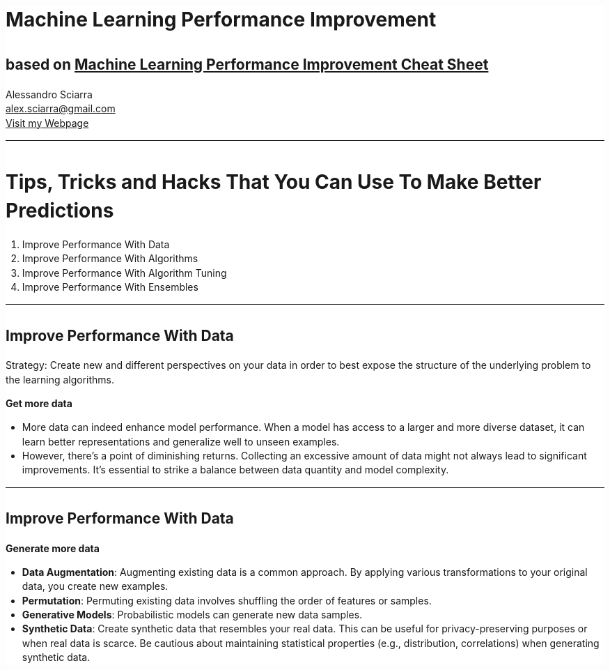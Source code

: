 


# Machine Learning Performance Improvement

## based on <a href="https://machinelearningmastery.com/machine-learning-performance-improvement-cheat-sheet/" target="_blank" class="white-link">Machine Learning Performance Improvement Cheat Sheet</a><br>

<div class="left-align">
    Alessandro Sciarra<br>
    <!-- Duskrise Italia Srl European HQ<br> -->
    <!-- Via Ostiense, 92 - 00154 Roma<br> -->
    <a href="mailto:alex.sciarra@dgmail.com" class="white-link">alex.sciarra@gmail.com</a><br>
    <a href="https://sarcdv.github.io/" target="_blank" class="white-link">Visit my Webpage</a><br>
    <!-- <a href="https://www.google.com/maps/search/?api=1&query=Via+Ostiense,+92,+00154+Roma" target="_blank" class="white-link">View on Google Maps</a> -->
</div>

---

# Tips, Tricks and Hacks That You Can Use To Make Better Predictions

 1. Improve Performance With Data
 2. Improve Performance With Algorithms
 3. Improve Performance With Algorithm Tuning
 4. Improve Performance With Ensembles

---

## Improve Performance With Data

Strategy: Create new and different perspectives on your data in order to best expose the structure of the underlying problem to the learning algorithms.

**Get more data**

  -  More data can indeed enhance model performance. When a model has access to a larger and more diverse dataset, it can learn better representations and generalize well to unseen examples.
  -  However, there’s a point of diminishing returns. Collecting an excessive amount of data might not always lead to significant improvements. It’s essential to strike a balance between data quantity and model complexity.

---

## Improve Performance With Data

**Generate more data**

  - **Data Augmentation**: Augmenting existing data is a common approach. By applying various transformations to your original data, you create new examples.
  - **Permutation**: Permuting existing data involves shuffling the order of features or samples.
  - **Generative Models**: Probabilistic models can generate new data samples.
  - **Synthetic Data**: Create synthetic data that resembles your real data. This can be useful for privacy-preserving purposes or when real data is scarce. Be cautious about maintaining statistical properties (e.g., distribution, correlations) when generating synthetic data.
